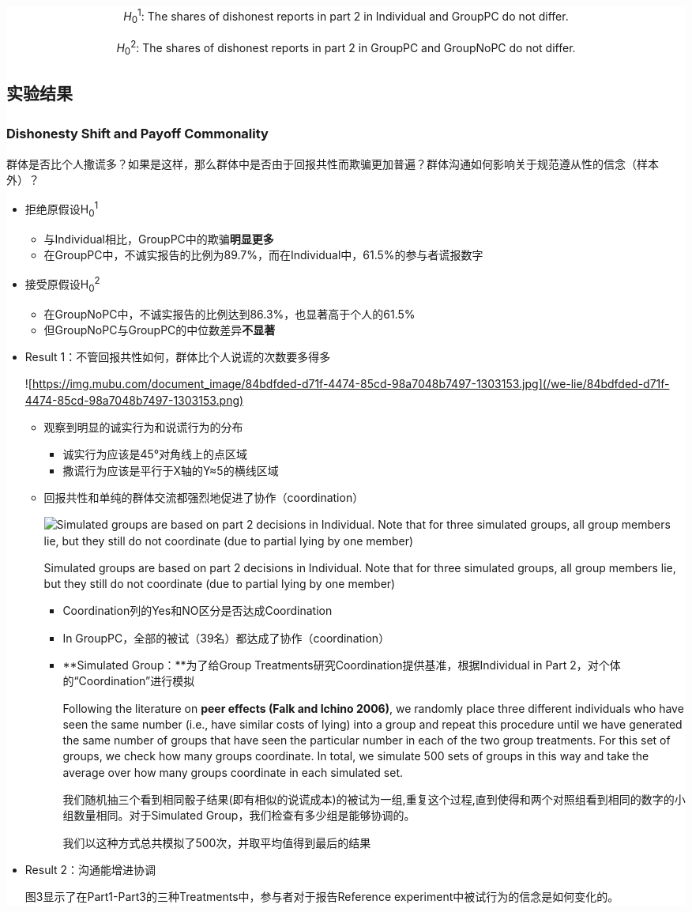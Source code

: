 $$
H_{0}^{1}\text{: The shares of dishonest reports in part 2 in Individual and GroupPC do not differ.}
$$

$$
   H_{0}^{2}\text{: The shares of dishonest reports in part 2 in GroupPC and GroupNoPC do not differ.}
$$


## 实验结果

### Dishonesty Shift and Payoff Commonality

群体是否比个人撒谎多？如果是这样，那么群体中是否由于回报共性而欺骗更加普遍？群体沟通如何影响关于规范遵从性的信念（样本外）？

- 拒绝原假设$\mathrm{H}_{0}^{1}$
    - 与Individual相比，GroupPC中的欺骗**明显更多**
    - 在GroupPC中，不诚实报告的比例为89.7%，而在Individual中，61.5%的参与者谎报数字
- 接受原假设$\mathrm{H}_{0}^{2}$
    - 在GroupNoPC中，不诚实报告的比例达到86.3%，也显著高于个人的61.5%
    - 但GroupNoPC与GroupPC的中位数差异**不显著**
- Result 1：不管回报共性如何，群体比个人说谎的次数要多得多
  
    ![https://img.mubu.com/document_image/84bdfded-d71f-4474-85cd-98a7048b7497-1303153.jpg](/we-lie/84bdfded-d71f-4474-85cd-98a7048b7497-1303153.png)
    
    - 观察到明显的诚实行为和说谎行为的分布
        - 诚实行为应该是45°对角线上的点区域
        - 撒谎行为应该是平行于X轴的Y≈5的横线区域
    - 回报共性和单纯的群体交流都强烈地促进了协作（coordination）
      
        ![Simulated groups are based on part 2 decisions in Individual. Note that for three simulated groups, all group members lie, but they still do not coordinate (due to partial lying by one member)](/we-lie/Untitled.png)
        
        Simulated groups are based on part 2 decisions in Individual. Note that for three simulated groups, all group members lie, but they still do not coordinate (due to partial lying by one member)
        
        - Coordination列的Yes和NO区分是否达成Coordination
        - In GroupPC，全部的被试（39名）都达成了协作（coordination）
        - **Simulated Group：**为了给Group Treatments研究Coordination提供基准，根据Individual in Part 2，对个体的“Coordination”进行模拟
          
            Following the literature on **peer effects (Falk and Ichino 2006)**, we randomly place three different individuals who have seen the same number (i.e., have similar costs of lying) into a group and repeat this procedure until we have generated the same number of groups that have seen the particular number in each of the two group treatments. For this set of groups, we check how many groups coordinate. In total, we simulate 500 sets of groups in this way and take the average over how many groups coordinate in each simulated set.
            
            我们随机抽三个看到相同骰子结果(即有相似的说谎成本)的被试为一组,重复这个过程,直到使得和两个对照组看到相同的数字的小组数量相同。对于Simulated Group，我们检查有多少组是能够协调的。
            
            我们以这种方式总共模拟了500次，并取平均值得到最后的结果
    
- Result 2：沟通能增进协调
  
    图3显示了在Part1-Part3的三种Treatments中，参与者对于报告Reference experiment中被试行为的信念是如何变化的。
    